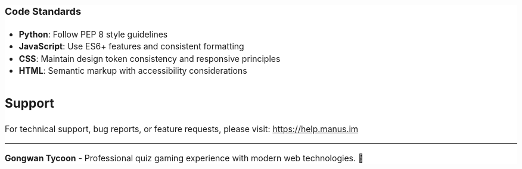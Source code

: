 ### Code Standards
- **Python**: Follow PEP 8 style guidelines
- **JavaScript**: Use ES6+ features and consistent formatting
- **CSS**: Maintain design token consistency and responsive principles
- **HTML**: Semantic markup with accessibility considerations

## Support

For technical support, bug reports, or feature requests, please visit:
https://help.manus.im

---

**Gongwan Tycoon** - Professional quiz gaming experience with modern web technologies. 🥟

